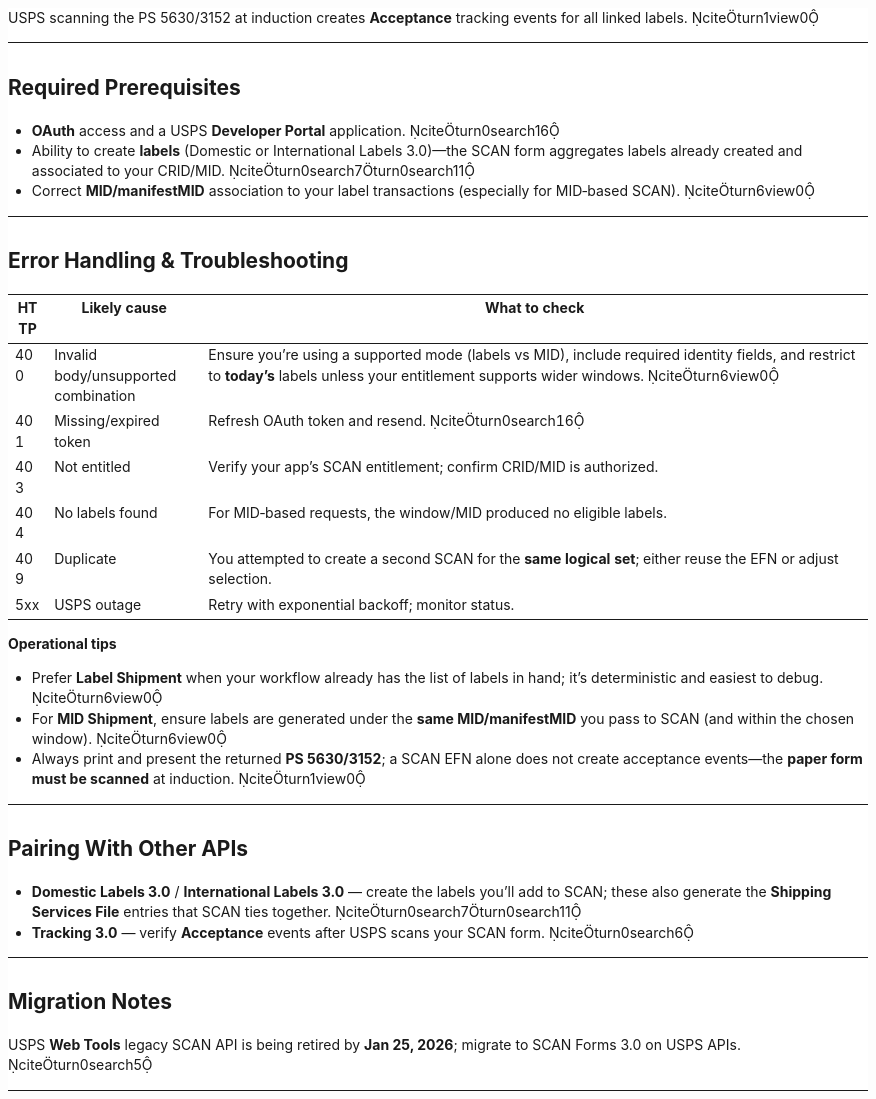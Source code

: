 USPS scanning the PS 5630/3152 at induction creates **Acceptance** tracking events for all linked labels. citeturn1view0

---

## Required Prerequisites
- **OAuth** access and a USPS **Developer Portal** application. citeturn0search16  
- Ability to create **labels** (Domestic or International Labels 3.0)—the SCAN form aggregates labels already created and associated to your CRID/MID. citeturn0search7turn0search11  
- Correct **MID/manifestMID** association to your label transactions (especially for MID‑based SCAN). citeturn6view0

---

## Error Handling & Troubleshooting
HTTP | Likely cause | What to check
---|---|---
400 | Invalid body/unsupported combination | Ensure you’re using a supported mode (labels vs MID), include required identity fields, and restrict to **today’s** labels unless your entitlement supports wider windows. citeturn6view0
401 | Missing/expired token | Refresh OAuth token and resend. citeturn0search16
403 | Not entitled | Verify your app’s SCAN entitlement; confirm CRID/MID is authorized.
404 | No labels found | For MID‑based requests, the window/MID produced no eligible labels.
409 | Duplicate | You attempted to create a second SCAN for the **same logical set**; either reuse the EFN or adjust selection.
5xx | USPS outage | Retry with exponential backoff; monitor status.

**Operational tips**
- Prefer **Label Shipment** when your workflow already has the list of labels in hand; it’s deterministic and easiest to debug. citeturn6view0  
- For **MID Shipment**, ensure labels are generated under the **same MID/manifestMID** you pass to SCAN (and within the chosen window). citeturn6view0  
- Always print and present the returned **PS 5630/3152**; a SCAN EFN alone does not create acceptance events—the **paper form must be scanned** at induction. citeturn1view0

---

## Pairing With Other APIs
- **Domestic Labels 3.0** / **International Labels 3.0** — create the labels you’ll add to SCAN; these also generate the **Shipping Services File** entries that SCAN ties together. citeturn0search7turn0search11  
- **Tracking 3.0** — verify **Acceptance** events after USPS scans your SCAN form. citeturn0search6

---

## Migration Notes
USPS **Web Tools** legacy SCAN API is being retired by **Jan 25, 2026**; migrate to SCAN Forms 3.0 on USPS APIs. citeturn0search5

---